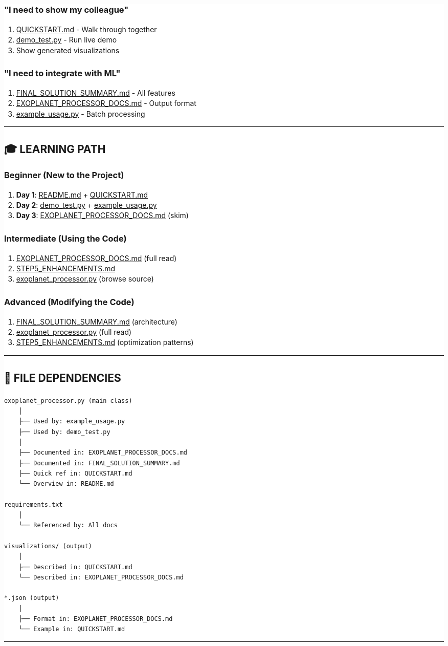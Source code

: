 ### "I need to show my colleague"
1. [QUICKSTART.md](QUICKSTART.md) - Walk through together
2. [demo_test.py](demo_test.py) - Run live demo
3. Show generated visualizations

### "I need to integrate with ML"
1. [FINAL_SOLUTION_SUMMARY.md](FINAL_SOLUTION_SUMMARY.md#parameter-sets) - All features
2. [EXOPLANET_PROCESSOR_DOCS.md](EXOPLANET_PROCESSOR_DOCS.md#json-output-format) - Output format
3. [example_usage.py](example_usage.py#L160-L190) - Batch processing

---

## 🎓 **LEARNING PATH**

### Beginner (New to the Project)
1. **Day 1**: [README.md](README.md) + [QUICKSTART.md](QUICKSTART.md)
2. **Day 2**: [demo_test.py](demo_test.py) + [example_usage.py](example_usage.py)
3. **Day 3**: [EXOPLANET_PROCESSOR_DOCS.md](EXOPLANET_PROCESSOR_DOCS.md) (skim)

### Intermediate (Using the Code)
1. [EXOPLANET_PROCESSOR_DOCS.md](EXOPLANET_PROCESSOR_DOCS.md) (full read)
2. [STEP5_ENHANCEMENTS.md](STEP5_ENHANCEMENTS.md)
3. [exoplanet_processor.py](exoplanet_processor.py) (browse source)

### Advanced (Modifying the Code)
1. [FINAL_SOLUTION_SUMMARY.md](FINAL_SOLUTION_SUMMARY.md) (architecture)
2. [exoplanet_processor.py](exoplanet_processor.py) (full read)
3. [STEP5_ENHANCEMENTS.md](STEP5_ENHANCEMENTS.md) (optimization patterns)

---

## 🔧 **FILE DEPENDENCIES**

```
exoplanet_processor.py (main class)
    │
    ├── Used by: example_usage.py
    ├── Used by: demo_test.py
    │
    ├── Documented in: EXOPLANET_PROCESSOR_DOCS.md
    ├── Documented in: FINAL_SOLUTION_SUMMARY.md
    ├── Quick ref in: QUICKSTART.md
    └── Overview in: README.md

requirements.txt
    │
    └── Referenced by: All docs

visualizations/ (output)
    │
    ├── Described in: QUICKSTART.md
    └── Described in: EXOPLANET_PROCESSOR_DOCS.md

*.json (output)
    │
    ├── Format in: EXOPLANET_PROCESSOR_DOCS.md
    └── Example in: QUICKSTART.md
```

---